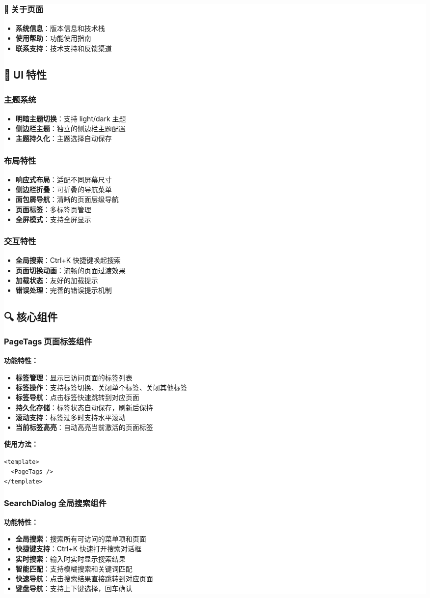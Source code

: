 ### 📄 关于页面
- **系统信息**：版本信息和技术栈
- **使用帮助**：功能使用指南
- **联系支持**：技术支持和反馈渠道

## 🎨 UI 特性

### 主题系统
- **明暗主题切换**：支持 light/dark 主题
- **侧边栏主题**：独立的侧边栏主题配置
- **主题持久化**：主题选择自动保存

### 布局特性
- **响应式布局**：适配不同屏幕尺寸
- **侧边栏折叠**：可折叠的导航菜单
- **面包屑导航**：清晰的页面层级导航
- **页面标签**：多标签页管理
- **全屏模式**：支持全屏显示

### 交互特性
- **全局搜索**：Ctrl+K 快捷键唤起搜索
- **页面切换动画**：流畅的页面过渡效果
- **加载状态**：友好的加载提示
- **错误处理**：完善的错误提示机制

## 🔍 核心组件

### PageTags 页面标签组件
**功能特性：**
- **标签管理**：显示已访问页面的标签列表
- **标签操作**：支持标签切换、关闭单个标签、关闭其他标签
- **标签导航**：点击标签快速跳转到对应页面
- **持久化存储**：标签状态自动保存，刷新后保持
- **滚动支持**：标签过多时支持水平滚动
- **当前标签高亮**：自动高亮当前激活的页面标签

**使用方法：**
```vue
<template>
  <PageTags />
</template>
```

### SearchDialog 全局搜索组件
**功能特性：**
- **全局搜索**：搜索所有可访问的菜单项和页面
- **快捷键支持**：Ctrl+K 快速打开搜索对话框
- **实时搜索**：输入时实时显示搜索结果
- **智能匹配**：支持模糊搜索和关键词匹配
- **快速导航**：点击搜索结果直接跳转到对应页面
- **键盘导航**：支持上下键选择，回车确认
